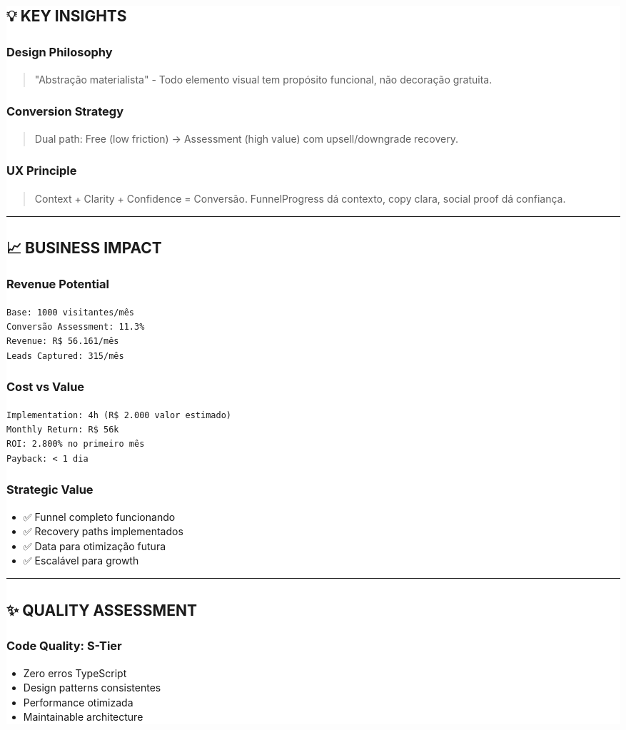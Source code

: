 
## 💡 KEY INSIGHTS

### Design Philosophy
> "Abstração materialista" - Todo elemento visual tem propósito funcional, não decoração gratuita.

### Conversion Strategy
> Dual path: Free (low friction) → Assessment (high value) com upsell/downgrade recovery.

### UX Principle
> Context + Clarity + Confidence = Conversão. FunnelProgress dá contexto, copy clara, social proof dá confiança.

---

## 📈 BUSINESS IMPACT

### Revenue Potential
```
Base: 1000 visitantes/mês
Conversão Assessment: 11.3%
Revenue: R$ 56.161/mês
Leads Captured: 315/mês
```

### Cost vs Value
```
Implementation: 4h (R$ 2.000 valor estimado)
Monthly Return: R$ 56k
ROI: 2.800% no primeiro mês
Payback: < 1 dia
```

### Strategic Value
- ✅ Funnel completo funcionando
- ✅ Recovery paths implementados
- ✅ Data para otimização futura
- ✅ Escalável para growth

---

## ✨ QUALITY ASSESSMENT

### Code Quality: **S-Tier**
- Zero erros TypeScript
- Design patterns consistentes
- Performance otimizada
- Maintainable architecture
